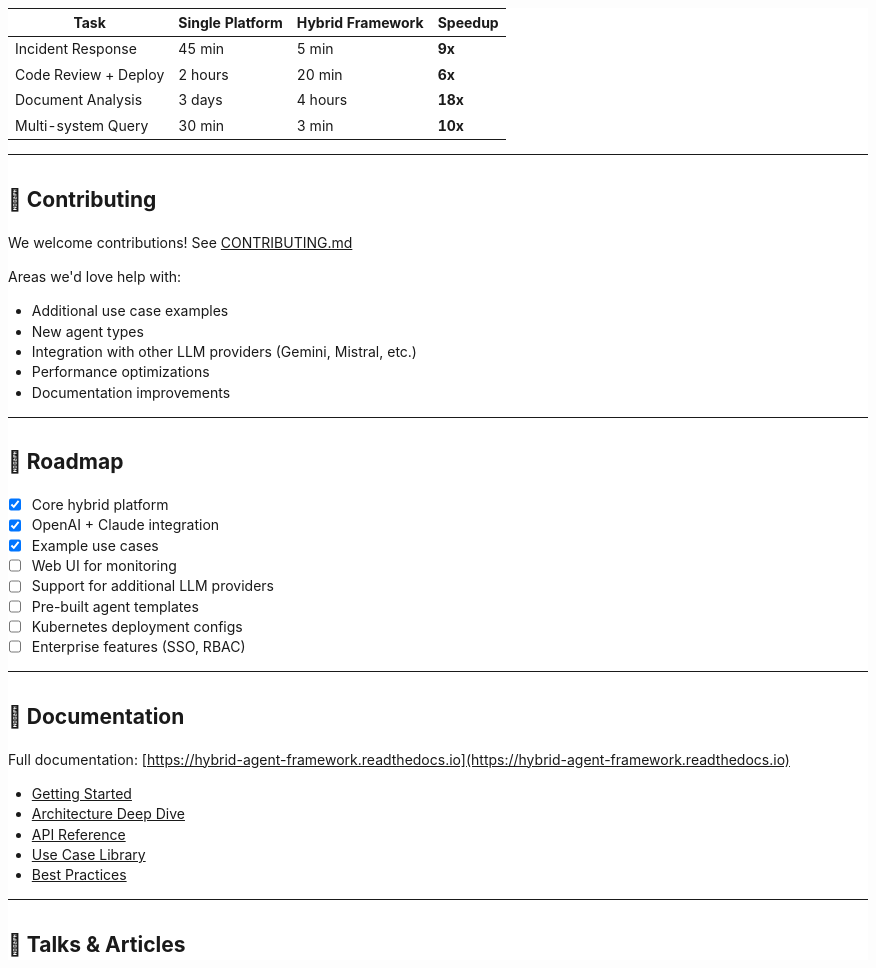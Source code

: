 | Task | Single Platform | Hybrid Framework | Speedup |
|------|----------------|------------------|---------|
| Incident Response | 45 min | 5 min | **9x** |
| Code Review + Deploy | 2 hours | 20 min | **6x** |
| Document Analysis | 3 days | 4 hours | **18x** |
| Multi-system Query | 30 min | 3 min | **10x** |

---

## 🤝 Contributing

We welcome contributions! See [CONTRIBUTING.md](./CONTRIBUTING.md)

Areas we'd love help with:
- Additional use case examples
- New agent types
- Integration with other LLM providers (Gemini, Mistral, etc.)
- Performance optimizations
- Documentation improvements

---

## 📝 Roadmap

- [x] Core hybrid platform
- [x] OpenAI + Claude integration
- [x] Example use cases
- [ ] Web UI for monitoring
- [ ] Support for additional LLM providers
- [ ] Pre-built agent templates
- [ ] Kubernetes deployment configs
- [ ] Enterprise features (SSO, RBAC)

---

## 📖 Documentation

Full documentation: [https://hybrid-agent-framework.readthedocs.io](https://hybrid-agent-framework.readthedocs.io)

- [Getting Started](./docs/getting-started.md)
- [Architecture Deep Dive](./docs/architecture.md)
- [API Reference](./docs/api-reference.md)
- [Use Case Library](./docs/use-cases.md)
- [Best Practices](./docs/best-practices.md)

---

## 🎤 Talks & Articles
